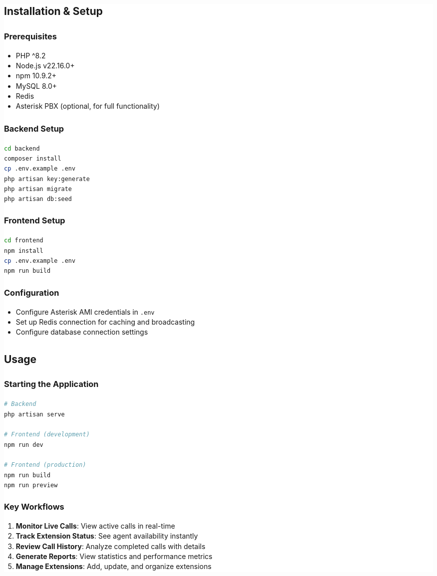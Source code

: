 ## Installation & Setup

### Prerequisites
- PHP ^8.2
- Node.js v22.16.0+
- npm 10.9.2+
- MySQL 8.0+
- Redis
- Asterisk PBX (optional, for full functionality)

### Backend Setup
```bash
cd backend
composer install
cp .env.example .env
php artisan key:generate
php artisan migrate
php artisan db:seed
```

### Frontend Setup
```bash
cd frontend
npm install
cp .env.example .env
npm run build
```

### Configuration
- Configure Asterisk AMI credentials in `.env`
- Set up Redis connection for caching and broadcasting
- Configure database connection settings

## Usage

### Starting the Application
```bash
# Backend
php artisan serve

# Frontend (development)
npm run dev

# Frontend (production)
npm run build
npm run preview
```

### Key Workflows
1. **Monitor Live Calls**: View active calls in real-time
2. **Track Extension Status**: See agent availability instantly
3. **Review Call History**: Analyze completed calls with details
4. **Generate Reports**: View statistics and performance metrics
5. **Manage Extensions**: Add, update, and organize extensions
